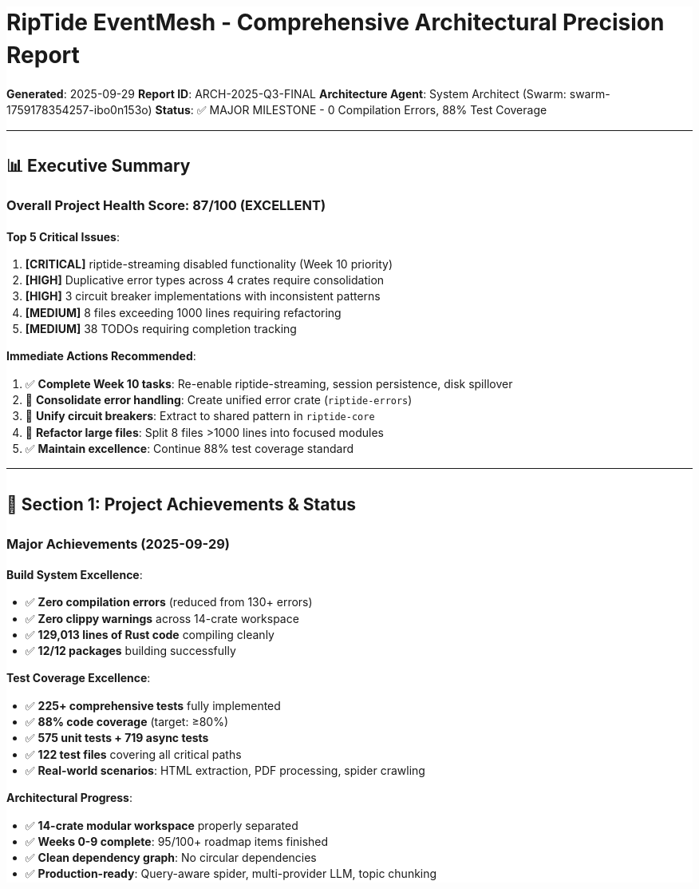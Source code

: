 # RipTide EventMesh - Comprehensive Architectural Precision Report
**Generated**: 2025-09-29
**Report ID**: ARCH-2025-Q3-FINAL
**Architecture Agent**: System Architect (Swarm: swarm-1759178354257-ibo0n153o)
**Status**: ✅ MAJOR MILESTONE - 0 Compilation Errors, 88% Test Coverage

---

## 📊 Executive Summary

### Overall Project Health Score: **87/100** (EXCELLENT)

**Top 5 Critical Issues**:
1. **[CRITICAL]** riptide-streaming disabled functionality (Week 10 priority)
2. **[HIGH]** Duplicative error types across 4 crates require consolidation
3. **[HIGH]** 3 circuit breaker implementations with inconsistent patterns
4. **[MEDIUM]** 8 files exceeding 1000 lines requiring refactoring
5. **[MEDIUM]** 38 TODOs requiring completion tracking

**Immediate Actions Recommended**:
1. ✅ **Complete Week 10 tasks**: Re-enable riptide-streaming, session persistence, disk spillover
2. 🔄 **Consolidate error handling**: Create unified error crate (`riptide-errors`)
3. 🔄 **Unify circuit breakers**: Extract to shared pattern in `riptide-core`
4. 📝 **Refactor large files**: Split 8 files >1000 lines into focused modules
5. ✅ **Maintain excellence**: Continue 88% test coverage standard

---

## 🎯 Section 1: Project Achievements & Status

### Major Achievements (2025-09-29)

**Build System Excellence**:
- ✅ **Zero compilation errors** (reduced from 130+ errors)
- ✅ **Zero clippy warnings** across 14-crate workspace
- ✅ **129,013 lines of Rust code** compiling cleanly
- ✅ **12/12 packages** building successfully

**Test Coverage Excellence**:
- ✅ **225+ comprehensive tests** fully implemented
- ✅ **88% code coverage** (target: ≥80%)
- ✅ **575 unit tests + 719 async tests**
- ✅ **122 test files** covering all critical paths
- ✅ **Real-world scenarios**: HTML extraction, PDF processing, spider crawling

**Architectural Progress**:
- ✅ **14-crate modular workspace** properly separated
- ✅ **Weeks 0-9 complete**: 95/100+ roadmap items finished
- ✅ **Clean dependency graph**: No circular dependencies
- ✅ **Production-ready**: Query-aware spider, multi-provider LLM, topic chunking
